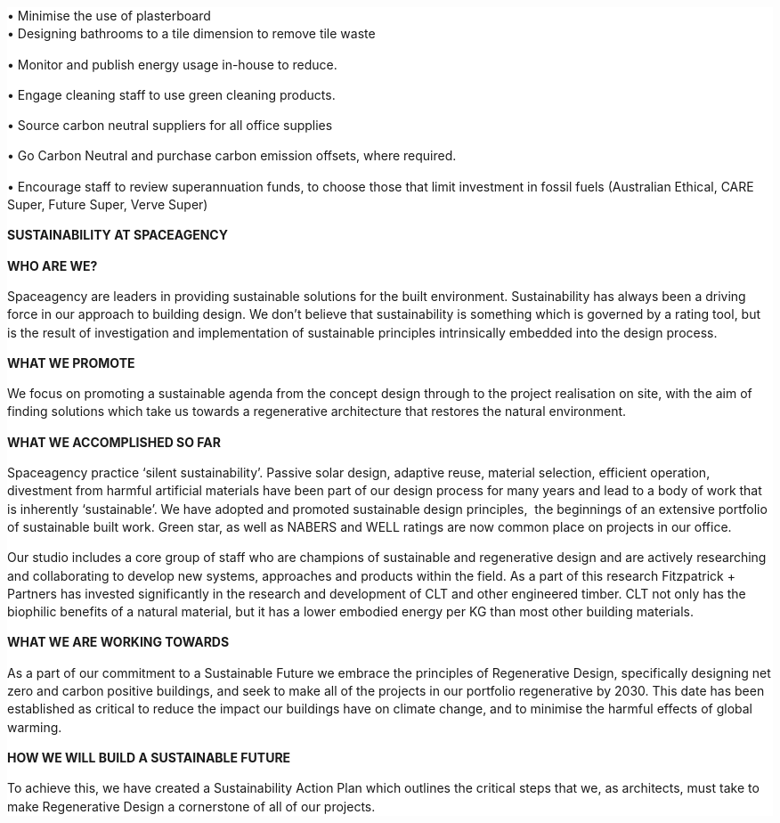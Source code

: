 • Minimise the use of plasterboard  
• Designing bathrooms to a tile dimension to remove tile waste

• Monitor and publish energy usage in-house to reduce.

• Engage cleaning staff to use green cleaning products.

• Source carbon neutral suppliers for all office supplies

• Go Carbon Neutral and purchase carbon emission offsets, where required.

• Encourage staff to review superannuation funds, to choose those that limit investment in fossil fuels (Australian Ethical, CARE Super, Future Super, Verve Super)

  


**SUSTAINABILITY AT SPACEAGENCY**

**WHO ARE WE?**

Spaceagency are leaders in providing sustainable solutions for the built environment. Sustainability has always been a driving force in our approach to building design. We don’t believe that sustainability is something which is governed by a rating tool, but is the result of investigation and implementation of sustainable principles intrinsically embedded into the design process.

  

**WHAT WE PROMOTE**

We focus on promoting a sustainable agenda from the concept design through to the project realisation on site, with the aim of finding solutions which take us towards a regenerative architecture that restores the natural environment.

  

**WHAT WE ACCOMPLISHED SO FAR**

Spaceagency practice ‘silent sustainability’. Passive solar design, adaptive reuse, material selection, efficient operation, divestment from harmful artificial materials have been part of our design process for many years and lead to a body of work that is inherently ‘sustainable’. We have adopted and promoted sustainable design principles,  the beginnings of an extensive portfolio of sustainable built work. Green star, as well as NABERS and WELL ratings are now common place on projects in our office.

Our studio includes a core group of staff who are champions of sustainable and regenerative design and are actively researching and collaborating to develop new systems, approaches and products within the field. As a part of this research Fitzpatrick + Partners has invested significantly in the research and development of CLT and other engineered timber. CLT not only has the biophilic benefits of a natural material, but it has a lower embodied energy per KG than most other building materials.

**WHAT WE ARE WORKING TOWARDS**

As a part of our commitment to a Sustainable Future we embrace the principles of Regenerative Design, specifically designing net zero and carbon positive buildings, and seek to make all of the projects in our portfolio regenerative by 2030. This date has been established as critical to reduce the impact our buildings have on climate change, and to minimise the harmful effects of global warming.

**HOW WE WILL BUILD A SUSTAINABLE FUTURE**

To achieve this, we have created a Sustainability Action Plan which outlines the critical steps that we, as architects, must take to make Regenerative Design a cornerstone of all of our projects.
